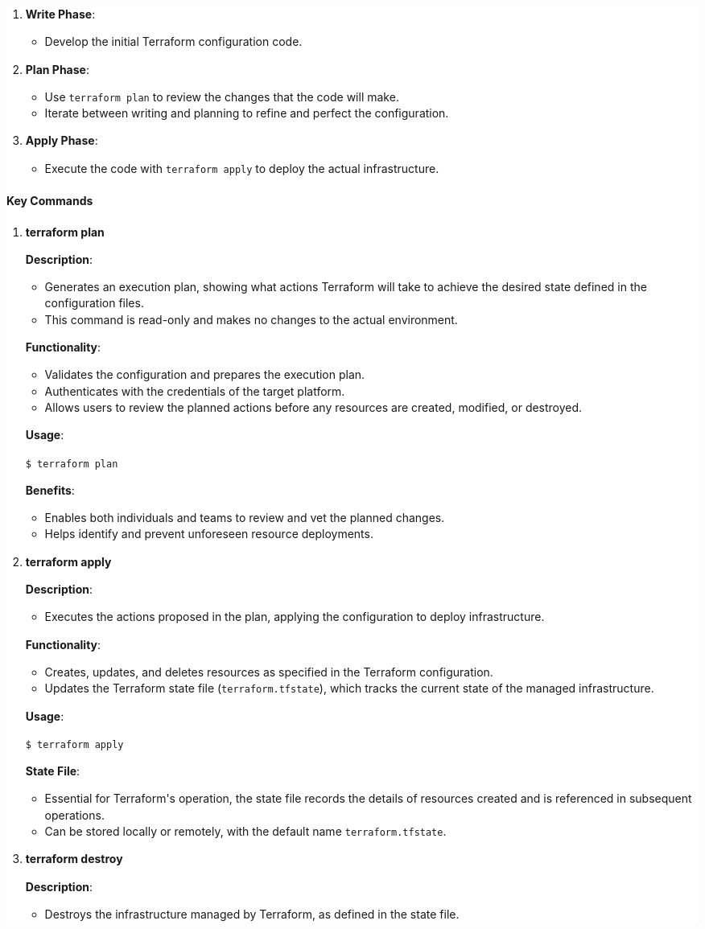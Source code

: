 1. **Write Phase**:
   - Develop the initial Terraform configuration code.

2. **Plan Phase**:
   - Use `terraform plan` to review the changes that the code will make.
   - Iterate between writing and planning to refine and perfect the configuration.

3. **Apply Phase**:
   - Execute the code with `terraform apply` to deploy the actual infrastructure.

#### Key Commands

1. **terraform plan**

   **Description**:
   - Generates an execution plan, showing what actions Terraform will take to achieve the desired state defined in the configuration files.
   - This command is read-only and makes no changes to the actual environment.

   **Functionality**:
   - Validates the configuration and prepares the execution plan.
   - Authenticates with the credentials of the target platform.
   - Allows users to review the planned actions before any resources are created, modified, or destroyed.

   **Usage**:
   ```shell
   $ terraform plan
   ```

   **Benefits**:
   - Enables both individuals and teams to review and vet the planned changes.
   - Helps identify and prevent unforeseen resource deployments.

2. **terraform apply**

   **Description**:
   - Executes the actions proposed in the plan, applying the configuration to deploy infrastructure.

   **Functionality**:
   - Creates, updates, and deletes resources as specified in the Terraform configuration.
   - Updates the Terraform state file (`terraform.tfstate`), which tracks the current state of the managed infrastructure.

   **Usage**:
   ```shell
   $ terraform apply
   ```

   **State File**:
   - Essential for Terraform's operation, the state file records the details of resources created and is referenced in subsequent operations.
   - Can be stored locally or remotely, with the default name `terraform.tfstate`.

3. **terraform destroy**

   **Description**:
   - Destroys the infrastructure managed by Terraform, as defined in the state file.
